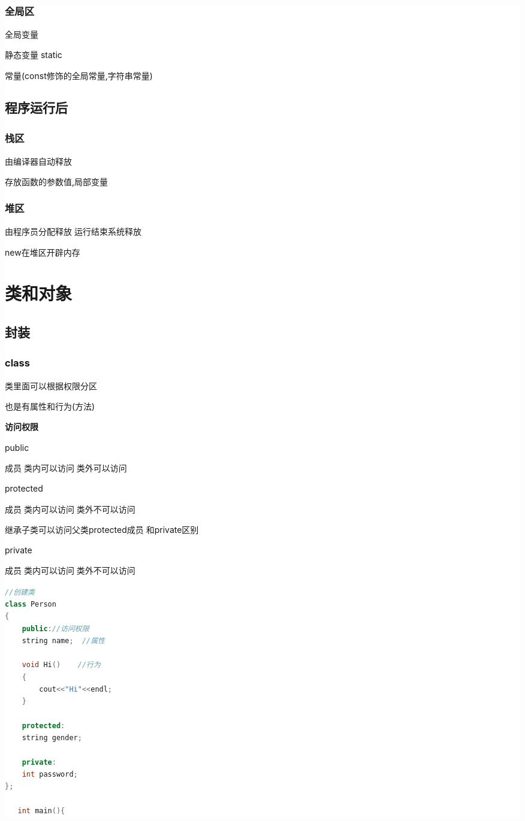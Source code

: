 ### 全局区

全局变量

静态变量 static

常量(const修饰的全局常量,字符串常量)

## 程序运行后

### 栈区

由编译器自动释放

存放函数的参数值,局部变量

### 堆区

由程序员分配释放   运行结束系统释放

new在堆区开辟内存

# 类和对象

## 封装

### class

类里面可以根据权限分区

也是有属性和行为(方法)

**访问权限**

public     

成员 类内可以访问  类外可以访问

protected    

成员 类内可以访问  类外不可以访问   

继承子类可以访问父类protected成员  和private区别

private

成员 类内可以访问 类外不可以访问

```cpp
//创建类 
class Person
{
    public://访问权限
    string name;  //属性
    
    void Hi()    //行为
    {
        cout<<"Hi"<<endl;
    }

    protected: 
    string gender;

    private:
    int password;
};

   int main(){
```